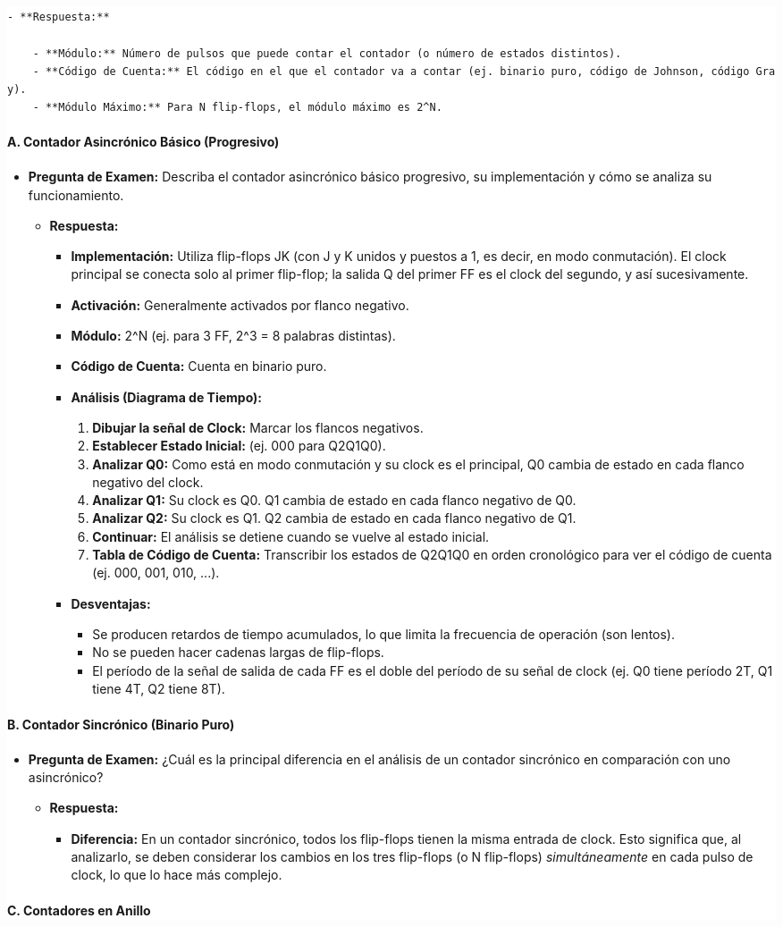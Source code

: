     - **Respuesta:**
        
        - **Módulo:** Número de pulsos que puede contar el contador (o número de estados distintos).
        - **Código de Cuenta:** El código en el que el contador va a contar (ej. binario puro, código de Johnson, código Gray).
        - **Módulo Máximo:** Para N flip-flops, el módulo máximo es 2^N.
        
    

#### **A. Contador Asincrónico Básico (Progresivo)**

- **Pregunta de Examen:** Describa el contador asincrónico básico progresivo, su implementación y cómo se analiza su funcionamiento.
    
    - **Respuesta:**
        
        - **Implementación:** Utiliza flip-flops JK (con J y K unidos y puestos a 1, es decir, en modo conmutación). El clock principal se conecta solo al primer flip-flop; la salida Q del primer FF es el clock del segundo, y así sucesivamente.
        - **Activación:** Generalmente activados por flanco negativo.
        - **Módulo:** 2^N (ej. para 3 FF, 2^3 = 8 palabras distintas).
        - **Código de Cuenta:** Cuenta en binario puro.
        - **Análisis (Diagrama de Tiempo):**
            
            1. **Dibujar la señal de Clock:** Marcar los flancos negativos.
            2. **Establecer Estado Inicial:** (ej. 000 para Q2Q1Q0).
            3. **Analizar Q0:** Como está en modo conmutación y su clock es el principal, Q0 cambia de estado en cada flanco negativo del clock.
            4. **Analizar Q1:** Su clock es Q0. Q1 cambia de estado en cada flanco negativo de Q0.
            5. **Analizar Q2:** Su clock es Q1. Q2 cambia de estado en cada flanco negativo de Q1.
            6. **Continuar:** El análisis se detiene cuando se vuelve al estado inicial.
            7. **Tabla de Código de Cuenta:** Transcribir los estados de Q2Q1Q0 en orden cronológico para ver el código de cuenta (ej. 000, 001, 010, ...).
            
        - **Desventajas:**
            
            - Se producen retardos de tiempo acumulados, lo que limita la frecuencia de operación (son lentos).
            - No se pueden hacer cadenas largas de flip-flops.
            - El período de la señal de salida de cada FF es el doble del período de su señal de clock (ej. Q0 tiene período 2T, Q1 tiene 4T, Q2 tiene 8T).
            
        
    

#### **B. Contador Sincrónico (Binario Puro)**

- **Pregunta de Examen:** ¿Cuál es la principal diferencia en el análisis de un contador sincrónico en comparación con uno asincrónico?
    
    - **Respuesta:**
        
        - **Diferencia:** En un contador sincrónico, todos los flip-flops tienen la misma entrada de clock. Esto significa que, al analizarlo, se deben considerar los cambios en los tres flip-flops (o N flip-flops) _simultáneamente_ en cada pulso de clock, lo que lo hace más complejo.
        
    

#### **C. Contadores en Anillo**
